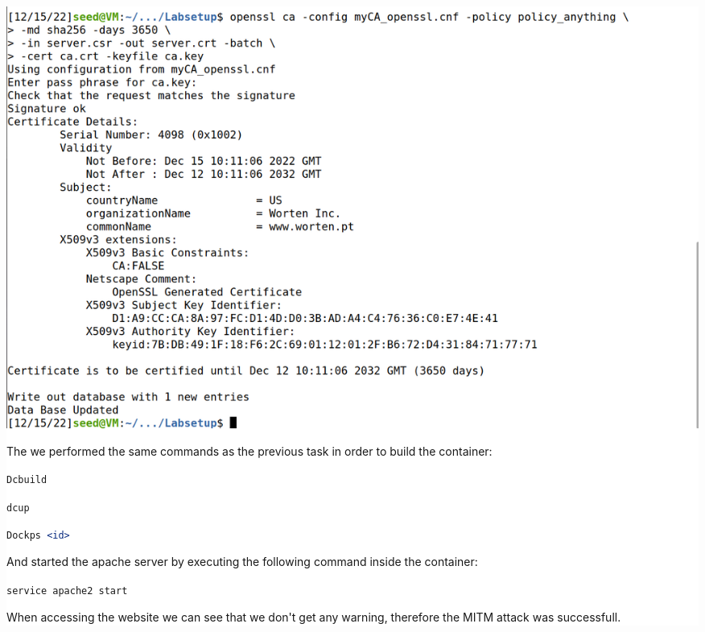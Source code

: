 ![t62](../docs/logbook11/t62.png)

The we performed the same commands as the previous task in order to build the container:
```apache
Dcbuild
```
```apache
dcup
```
```apache
Dockps <id>
```
And started the apache server by executing the following command inside the container:
```
service apache2 start
```
When accessing the website we can see that we don't get any warning, therefore the MITM attack was successfull.
